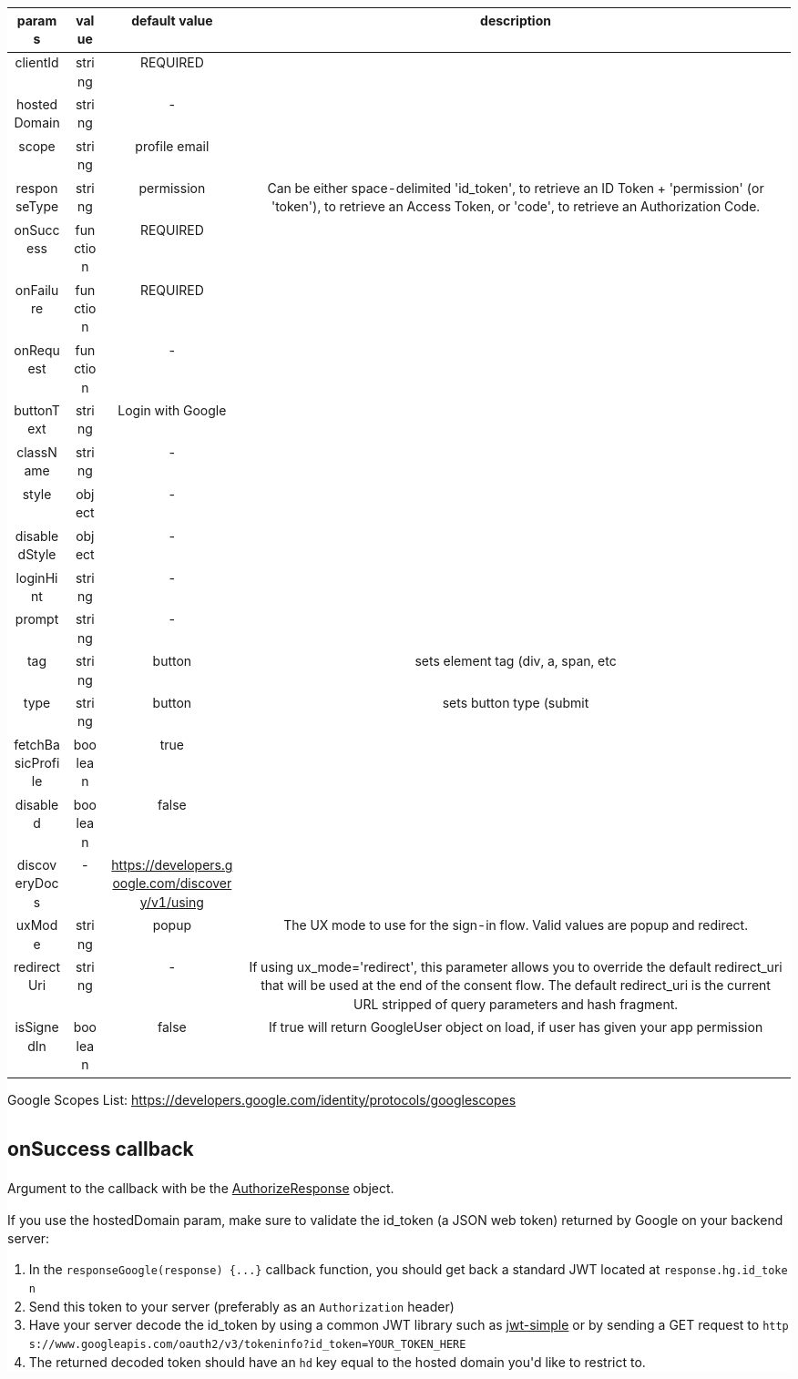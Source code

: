 |    params    |   value  |             default value            |   description    |
|:------------:|:--------:|:------------------------------------:|:----------------:|
|    clientId  |  string  |               REQUIRED               |                  |
| hostedDomain |  string  |                   -                  |                  |
|     scope    |  string  |             profile email            |                  |
| responseType |  string  |              permission              | Can be either space-delimited 'id_token', to retrieve an ID Token + 'permission' (or 'token'), to retrieve an Access Token, or 'code', to retrieve an Authorization Code.
|   onSuccess  | function |               REQUIRED               |                  |
|   onFailure  | function |               REQUIRED               |                  |
|   onRequest  | function |                   -                  |                  |
|   buttonText |  string  |             Login with Google        |                  |
|   className  |  string  |                   -                  |                  |
|    style     |  object  |                   -                  |                  |
| disabledStyle|  object  |                   -                  |                  |
|   loginHint  |  string  |                   -                  |                  |
|    prompt    |  string  |                   -                  |                  |
|     tag      |  string  |                button                |  sets element tag (div, a, span, etc     |
|     type      |  string  |               button                |sets button type (submit || button)     |
| fetchBasicProfile | boolean | true                            |                  |
| disabled | boolean | false                            |                  |
| discoveryDocs | - | https://developers.google.com/discovery/v1/using |
| uxMode       |  string  |  popup   | The UX mode to use for the sign-in flow. Valid values are popup and redirect. |
| redirectUri       |  string  |  -   | If using ux_mode='redirect', this parameter allows you to override the default redirect_uri that will be used at the end of the consent flow. The default redirect_uri is the current URL stripped of query parameters and hash fragment. |
| isSignedIn | boolean | false | If true will return GoogleUser object on load, if user has given your app permission |

Google Scopes List: https://developers.google.com/identity/protocols/googlescopes

## onSuccess callback

Argument to the callback with be the [AuthorizeResponse](https://developers.google.com/identity/sign-in/web/reference#gapiauth2authorizeresponse) object.

If you use the hostedDomain param, make sure to validate the id_token (a JSON web token) returned by Google on your backend server:
 1. In the `responseGoogle(response) {...}` callback function, you should get back a standard JWT located at `response.hg.id_token`
 2. Send this token to your server (preferably as an `Authorization` header)
 3. Have your server decode the id_token by using a common JWT library such as [jwt-simple](https://github.com/hokaccha/node-jwt-simple) or by sending a GET request to `https://www.googleapis.com/oauth2/v3/tokeninfo?id_token=YOUR_TOKEN_HERE`
 4. The returned decoded token should have an `hd` key equal to the hosted domain you'd like to restrict to.
